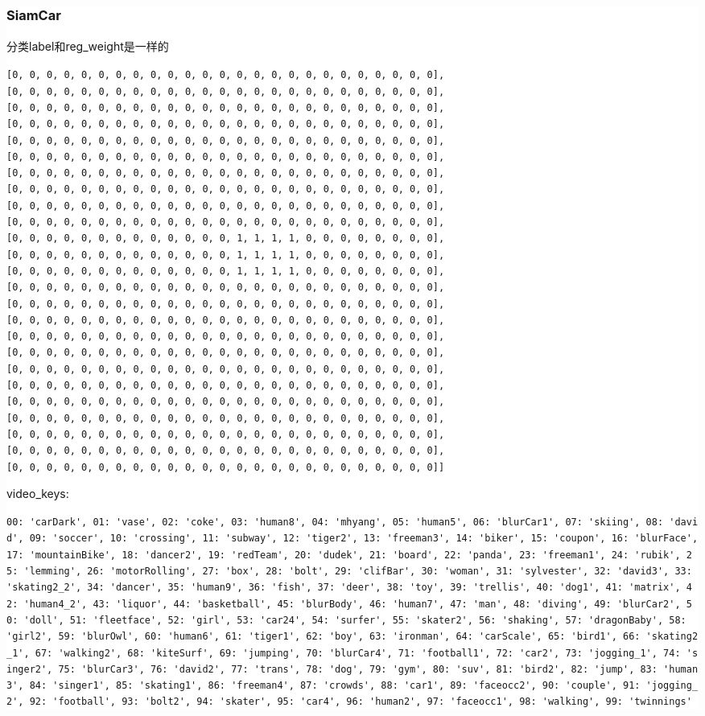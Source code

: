 ### SiamCar
分类label和reg_weight是一样的
```
[0, 0, 0, 0, 0, 0, 0, 0, 0, 0, 0, 0, 0, 0, 0, 0, 0, 0, 0, 0, 0, 0, 0, 0, 0],
[0, 0, 0, 0, 0, 0, 0, 0, 0, 0, 0, 0, 0, 0, 0, 0, 0, 0, 0, 0, 0, 0, 0, 0, 0],
[0, 0, 0, 0, 0, 0, 0, 0, 0, 0, 0, 0, 0, 0, 0, 0, 0, 0, 0, 0, 0, 0, 0, 0, 0],
[0, 0, 0, 0, 0, 0, 0, 0, 0, 0, 0, 0, 0, 0, 0, 0, 0, 0, 0, 0, 0, 0, 0, 0, 0],
[0, 0, 0, 0, 0, 0, 0, 0, 0, 0, 0, 0, 0, 0, 0, 0, 0, 0, 0, 0, 0, 0, 0, 0, 0],
[0, 0, 0, 0, 0, 0, 0, 0, 0, 0, 0, 0, 0, 0, 0, 0, 0, 0, 0, 0, 0, 0, 0, 0, 0],
[0, 0, 0, 0, 0, 0, 0, 0, 0, 0, 0, 0, 0, 0, 0, 0, 0, 0, 0, 0, 0, 0, 0, 0, 0],
[0, 0, 0, 0, 0, 0, 0, 0, 0, 0, 0, 0, 0, 0, 0, 0, 0, 0, 0, 0, 0, 0, 0, 0, 0],
[0, 0, 0, 0, 0, 0, 0, 0, 0, 0, 0, 0, 0, 0, 0, 0, 0, 0, 0, 0, 0, 0, 0, 0, 0],
[0, 0, 0, 0, 0, 0, 0, 0, 0, 0, 0, 0, 0, 0, 0, 0, 0, 0, 0, 0, 0, 0, 0, 0, 0],
[0, 0, 0, 0, 0, 0, 0, 0, 0, 0, 0, 0, 0, 1, 1, 1, 1, 0, 0, 0, 0, 0, 0, 0, 0],
[0, 0, 0, 0, 0, 0, 0, 0, 0, 0, 0, 0, 0, 1, 1, 1, 1, 0, 0, 0, 0, 0, 0, 0, 0],
[0, 0, 0, 0, 0, 0, 0, 0, 0, 0, 0, 0, 0, 1, 1, 1, 1, 0, 0, 0, 0, 0, 0, 0, 0],
[0, 0, 0, 0, 0, 0, 0, 0, 0, 0, 0, 0, 0, 0, 0, 0, 0, 0, 0, 0, 0, 0, 0, 0, 0],
[0, 0, 0, 0, 0, 0, 0, 0, 0, 0, 0, 0, 0, 0, 0, 0, 0, 0, 0, 0, 0, 0, 0, 0, 0],
[0, 0, 0, 0, 0, 0, 0, 0, 0, 0, 0, 0, 0, 0, 0, 0, 0, 0, 0, 0, 0, 0, 0, 0, 0],
[0, 0, 0, 0, 0, 0, 0, 0, 0, 0, 0, 0, 0, 0, 0, 0, 0, 0, 0, 0, 0, 0, 0, 0, 0],
[0, 0, 0, 0, 0, 0, 0, 0, 0, 0, 0, 0, 0, 0, 0, 0, 0, 0, 0, 0, 0, 0, 0, 0, 0],
[0, 0, 0, 0, 0, 0, 0, 0, 0, 0, 0, 0, 0, 0, 0, 0, 0, 0, 0, 0, 0, 0, 0, 0, 0],
[0, 0, 0, 0, 0, 0, 0, 0, 0, 0, 0, 0, 0, 0, 0, 0, 0, 0, 0, 0, 0, 0, 0, 0, 0],
[0, 0, 0, 0, 0, 0, 0, 0, 0, 0, 0, 0, 0, 0, 0, 0, 0, 0, 0, 0, 0, 0, 0, 0, 0],
[0, 0, 0, 0, 0, 0, 0, 0, 0, 0, 0, 0, 0, 0, 0, 0, 0, 0, 0, 0, 0, 0, 0, 0, 0],
[0, 0, 0, 0, 0, 0, 0, 0, 0, 0, 0, 0, 0, 0, 0, 0, 0, 0, 0, 0, 0, 0, 0, 0, 0],
[0, 0, 0, 0, 0, 0, 0, 0, 0, 0, 0, 0, 0, 0, 0, 0, 0, 0, 0, 0, 0, 0, 0, 0, 0],
[0, 0, 0, 0, 0, 0, 0, 0, 0, 0, 0, 0, 0, 0, 0, 0, 0, 0, 0, 0, 0, 0, 0, 0, 0]]
```



video_keys:

```
00: 'carDark', 01: 'vase', 02: 'coke', 03: 'human8', 04: 'mhyang', 05: 'human5', 06: 'blurCar1', 07: 'skiing', 08: 'david', 09: 'soccer', 10: 'crossing', 11: 'subway', 12: 'tiger2', 13: 'freeman3', 14: 'biker', 15: 'coupon', 16: 'blurFace', 17: 'mountainBike', 18: 'dancer2', 19: 'redTeam', 20: 'dudek', 21: 'board', 22: 'panda', 23: 'freeman1', 24: 'rubik', 25: 'lemming', 26: 'motorRolling', 27: 'box', 28: 'bolt', 29: 'clifBar', 30: 'woman', 31: 'sylvester', 32: 'david3', 33: 'skating2_2', 34: 'dancer', 35: 'human9', 36: 'fish', 37: 'deer', 38: 'toy', 39: 'trellis', 40: 'dog1', 41: 'matrix', 42: 'human4_2', 43: 'liquor', 44: 'basketball', 45: 'blurBody', 46: 'human7', 47: 'man', 48: 'diving', 49: 'blurCar2', 50: 'doll', 51: 'fleetface', 52: 'girl', 53: 'car24', 54: 'surfer', 55: 'skater2', 56: 'shaking', 57: 'dragonBaby', 58: 'girl2', 59: 'blurOwl', 60: 'human6', 61: 'tiger1', 62: 'boy', 63: 'ironman', 64: 'carScale', 65: 'bird1', 66: 'skating2_1', 67: 'walking2', 68: 'kiteSurf', 69: 'jumping', 70: 'blurCar4', 71: 'football1', 72: 'car2', 73: 'jogging_1', 74: 'singer2', 75: 'blurCar3', 76: 'david2', 77: 'trans', 78: 'dog', 79: 'gym', 80: 'suv', 81: 'bird2', 82: 'jump', 83: 'human3', 84: 'singer1', 85: 'skating1', 86: 'freeman4', 87: 'crowds', 88: 'car1', 89: 'faceocc2', 90: 'couple', 91: 'jogging_2', 92: 'football', 93: 'bolt2', 94: 'skater', 95: 'car4', 96: 'human2', 97: 'faceocc1', 98: 'walking', 99: 'twinnings'
```


